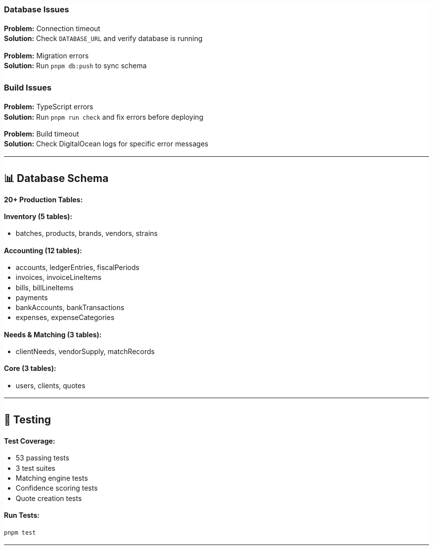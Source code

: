 ### Database Issues

**Problem:** Connection timeout  
**Solution:** Check `DATABASE_URL` and verify database is running

**Problem:** Migration errors  
**Solution:** Run `pnpm db:push` to sync schema

### Build Issues

**Problem:** TypeScript errors  
**Solution:** Run `pnpm run check` and fix errors before deploying

**Problem:** Build timeout  
**Solution:** Check DigitalOcean logs for specific error messages

---

## 📊 Database Schema

**20+ Production Tables:**

**Inventory (5 tables):**
- batches, products, brands, vendors, strains

**Accounting (12 tables):**
- accounts, ledgerEntries, fiscalPeriods
- invoices, invoiceLineItems
- bills, billLineItems
- payments
- bankAccounts, bankTransactions
- expenses, expenseCategories

**Needs & Matching (3 tables):**
- clientNeeds, vendorSupply, matchRecords

**Core (3 tables):**
- users, clients, quotes

---

## 🧪 Testing

**Test Coverage:**
- 53 passing tests
- 3 test suites
- Matching engine tests
- Confidence scoring tests
- Quote creation tests

**Run Tests:**
```bash
pnpm test
```

---